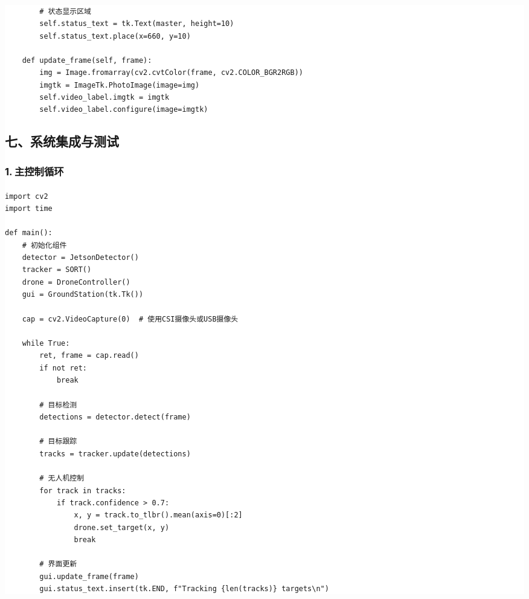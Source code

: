             # 状态显示区域
            self.status_text = tk.Text(master, height=10)
            self.status_text.place(x=660, y=10)
     
        def update_frame(self, frame):
            img = Image.fromarray(cv2.cvtColor(frame, cv2.COLOR_BGR2RGB))
            imgtk = ImageTk.PhotoImage(image=img)
            self.video_label.imgtk = imgtk
            self.video_label.configure(image=imgtk)
    

七、系统集成与测试
---------

### 1\. 主控制循环

    import cv2
    import time
     
    def main():
        # 初始化组件
        detector = JetsonDetector()
        tracker = SORT()
        drone = DroneController()
        gui = GroundStation(tk.Tk())
     
        cap = cv2.VideoCapture(0)  # 使用CSI摄像头或USB摄像头
        
        while True:
            ret, frame = cap.read()
            if not ret:
                break
     
            # 目标检测
            detections = detector.detect(frame)
            
            # 目标跟踪
            tracks = tracker.update(detections)
            
            # 无人机控制
            for track in tracks:
                if track.confidence > 0.7:
                    x, y = track.to_tlbr().mean(axis=0)[:2]
                    drone.set_target(x, y)
                    break
     
            # 界面更新
            gui.update_frame(frame)
            gui.status_text.insert(tk.END, f"Tracking {len(tracks)} targets\n")
            